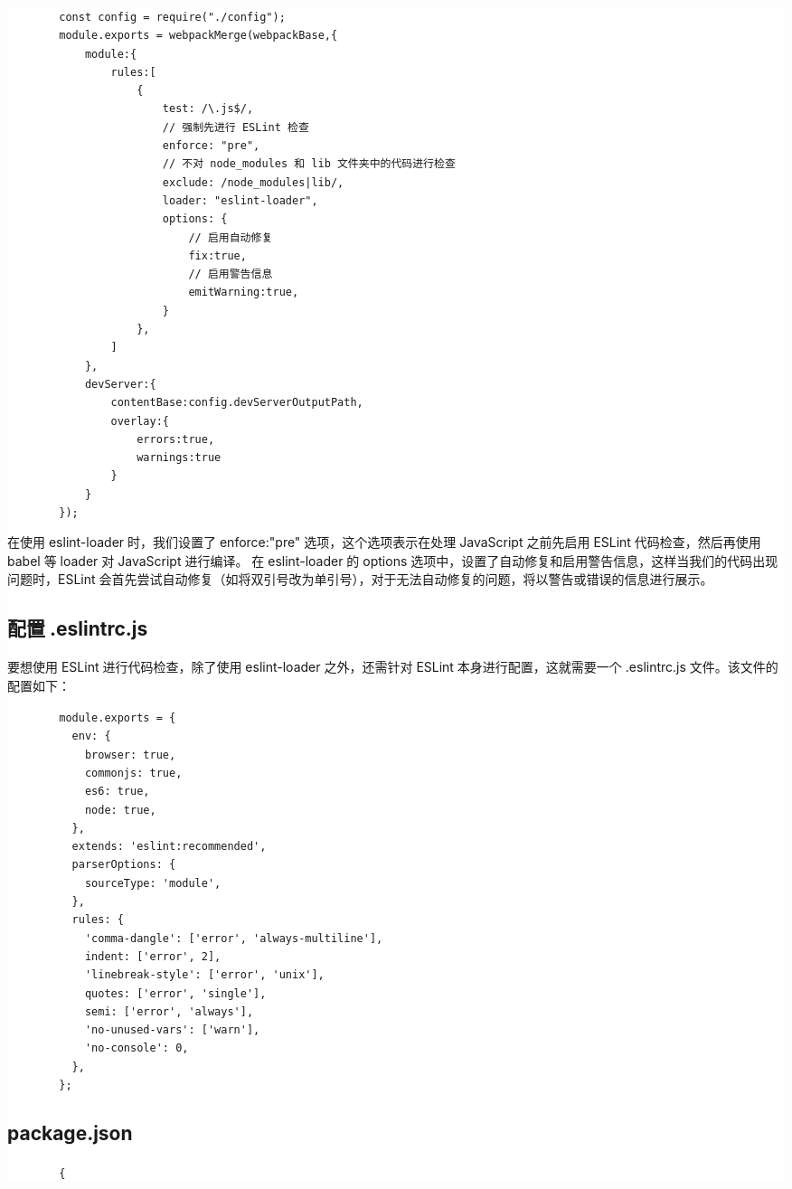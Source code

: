 ``` js{4}
        const config = require("./config");
        module.exports = webpackMerge(webpackBase,{
            module:{
                rules:[
                    {
                        test: /\.js$/,
                        // 强制先进行 ESLint 检查
                        enforce: "pre",
                        // 不对 node_modules 和 lib 文件夹中的代码进行检查
                        exclude: /node_modules|lib/,
                        loader: "eslint-loader",
                        options: {
                            // 启用自动修复
                            fix:true,
                            // 启用警告信息
                            emitWarning:true,
                        }
                    },
                ]
            },
            devServer:{
                contentBase:config.devServerOutputPath,
                overlay:{
                    errors:true,
                    warnings:true
                }
            }
        });
```
在使用 eslint-loader 时，我们设置了 enforce:"pre" 选项，这个选项表示在处理 JavaScript 之前先启用 ESLint 代码检查，然后再使用 babel 等 loader 对 JavaScript 进行编译。
在 eslint-loader 的 options 选项中，设置了自动修复和启用警告信息，这样当我们的代码出现问题时，ESLint 会首先尝试自动修复（如将双引号改为单引号），对于无法自动修复的问题，将以警告或错误的信息进行展示。

配置 .eslintrc.js
----
要想使用 ESLint 进行代码检查，除了使用 eslint-loader 之外，还需针对 ESLint 本身进行配置，这就需要一个 .eslintrc.js 文件。该文件的配置如下：
``` js{4}
        module.exports = {
          env: {
            browser: true,
            commonjs: true,
            es6: true,
            node: true,
          },
          extends: 'eslint:recommended',
          parserOptions: {
            sourceType: 'module',
          },
          rules: {
            'comma-dangle': ['error', 'always-multiline'],
            indent: ['error', 2],
            'linebreak-style': ['error', 'unix'],
            quotes: ['error', 'single'],
            semi: ['error', 'always'],
            'no-unused-vars': ['warn'],
            'no-console': 0,
          },
        };
```
package.json
----
``` js{4}
        {
```
